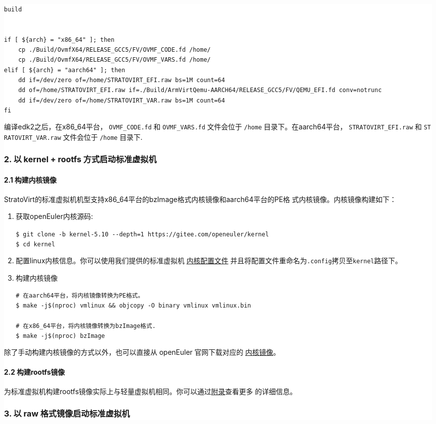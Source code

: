 ```shell
build


if [ ${arch} = "x86_64" ]; then
    cp ./Build/OvmfX64/RELEASE_GCC5/FV/OVMF_CODE.fd /home/
    cp ./Build/OvmfX64/RELEASE_GCC5/FV/OVMF_VARS.fd /home/
elif [ ${arch} = "aarch64" ]; then
    dd if=/dev/zero of=/home/STRATOVIRT_EFI.raw bs=1M count=64
    dd of=/home/STRATOVIRT_EFI.raw if=./Build/ArmVirtQemu-AARCH64/RELEASE_GCC5/FV/QEMU_EFI.fd conv=notrunc
    dd if=/dev/zero of=/home/STRATOVIRT_VAR.raw bs=1M count=64
fi
```

编译edk2之后，在x86_64平台， `OVMF_CODE.fd` 和 `OVMF_VARS.fd` 文件会位于 `/home`
目录下。在aarch64平台， `STRATOVIRT_EFI.raw` 和 `STRATOVIRT_VAR.raw` 文件会位于
`/home` 目录下.

### 2. 以 kernel + rootfs 方式启动标准虚拟机

#### 2.1 构建内核镜像

StratoVirt的标准虚拟机机型支持x86_64平台的bzImage格式内核镜像和aarch64平台的PE格
式内核镜像。内核镜像构建如下：

1. 获取openEuler内核源码:

   ```shell
   $ git clone -b kernel-5.10 --depth=1 https://gitee.com/openeuler/kernel
   $ cd kernel
   ```

2. 配置linux内核信息。你可以使用我们提供的标准虚拟机 [内核配置文件](./kernel_config/standard_vm)
 并且将配置文件重命名为`.config`拷贝至`kernel`路径下。

3. 构建内核镜像

   ```shell
   # 在aarch64平台，将内核镜像转换为PE格式。
   $ make -j$(nproc) vmlinux && objcopy -O binary vmlinux vmlinux.bin

   # 在x86_64平台，将内核镜像转换为bzImage格式.
   $ make -j$(nproc) bzImage
   ```

除了手动构建内核镜像的方式以外，也可以直接从 openEuler 官网下载对应的
[内核镜像](https://repo.openeuler.org/openEuler-21.09/stratovirt_img/x86_64/std-vmlinuxz)。

#### 2.2 构建rootfs镜像

为标准虚拟机构建rootfs镜像实际上与轻量虚拟机相同。你可以通过[附录](#2附录)查看更多
的详细信息。

### 3. 以 raw 格式镜像启动标准虚拟机

